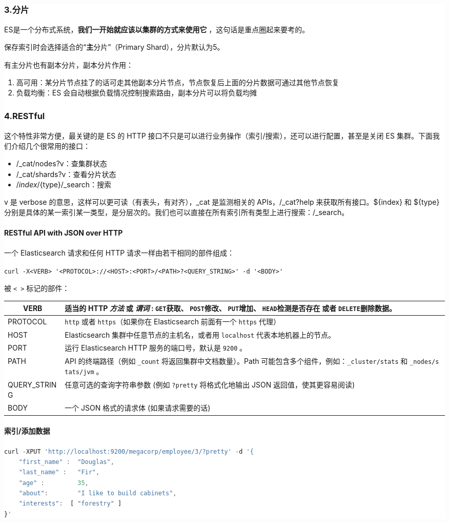 ### 3.分片

ES是一个分布式系统，**我们一开始就应该以集群的方式来使用它** ，这句话是重点圈起来要考的。

保存索引时会选择适合的“**主**分片”（Primary Shard），分片默认为5。

有主分片也有副本分片，副本分片作用：

1. 高可用：某分片节点挂了的话可走其他副本分片节点，节点恢复后上面的分片数据可通过其他节点恢复
2. 负载均衡：ES 会自动根据负载情况控制搜索路由，副本分片可以将负载均摊

### 4.RESTful

这个特性非常方便，最关键的是 ES 的 HTTP 接口不只是可以进行业务操作（索引/搜索），还可以进行配置，甚至是关闭 ES 集群。下面我们介绍几个很常用的接口：

-  /_cat/nodes?v：查集群状态
-  /_cat/shards?v：查看分片状态
-  /${index}/${type}/_search：搜索

v 是 verbose 的意思，这样可以更可读（有表头，有对齐），_cat 是监测相关的 APIs，/_cat?help 来获取所有接口。${index} 和 ${type} 分别是具体的某一索引某一类型，是分层次的。我们也可以直接在所有索引所有类型上进行搜索：/_search。

#### RESTful API with JSON over HTTP

一个 Elasticsearch 请求和任何 HTTP 请求一样由若干相同的部件组成：

```url
curl -X<VERB> '<PROTOCOL>://<HOST>:<PORT>/<PATH>?<QUERY_STRING>' -d '<BODY>'
```

被 `< >` 标记的部件：

| VERB         | 适当的 HTTP *方法* 或 *谓词* : `GET`获取、 `POST`修改、 `PUT`增加、 `HEAD`检测是否存在 或者 `DELETE`删除数据。 |
| ------------ | :--------------------------------------- |
| PROTOCOL     | `http` 或者 `https`（如果你在 Elasticsearch 前面有一个 `https` 代理） |
| HOST         | Elasticsearch 集群中任意节点的主机名，或者用 `localhost` 代表本地机器上的节点。 |
| PORT         | 运行 Elasticsearch HTTP 服务的端口号，默认是 `9200` 。 |
| PATH         | API 的终端路径（例如 `_count` 将返回集群中文档数量）。Path 可能包含多个组件，例如：`_cluster/stats` 和 `_nodes/stats/jvm` 。 |
| QUERY_STRING | 任意可选的查询字符串参数 (例如 `?pretty` 将格式化地输出 JSON 返回值，使其更容易阅读) |
| BODY         | 一个 JSON 格式的请求体 (如果请求需要的话)                |

#### 索引/添加数据

```javascript
curl -XPUT 'http://localhost:9200/megacorp/employee/3/?pretty' -d '{
    "first_name" :  "Douglas",
    "last_name" :   "Fir",
    "age" :         35,
    "about":        "I like to build cabinets",
    "interests":  [ "forestry" ]
}'
```
